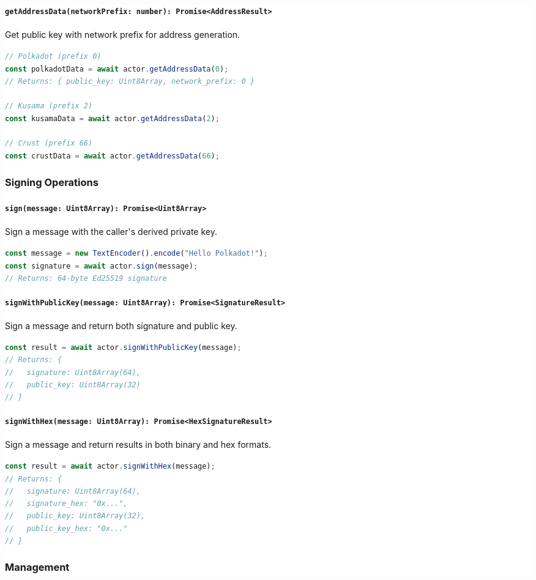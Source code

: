 #### `getAddressData(networkPrefix: number): Promise<AddressResult>`
Get public key with network prefix for address generation.

```javascript
// Polkadot (prefix 0)
const polkadotData = await actor.getAddressData(0);
// Returns: { public_key: Uint8Array, network_prefix: 0 }

// Kusama (prefix 2)
const kusamaData = await actor.getAddressData(2);

// Crust (prefix 66)
const crustData = await actor.getAddressData(66);
```

### Signing Operations

#### `sign(message: Uint8Array): Promise<Uint8Array>`
Sign a message with the caller's derived private key.

```javascript
const message = new TextEncoder().encode("Hello Polkadot!");
const signature = await actor.sign(message);
// Returns: 64-byte Ed25519 signature
```

#### `signWithPublicKey(message: Uint8Array): Promise<SignatureResult>`
Sign a message and return both signature and public key.

```javascript
const result = await actor.signWithPublicKey(message);
// Returns: { 
//   signature: Uint8Array(64), 
//   public_key: Uint8Array(32) 
// }
```

#### `signWithHex(message: Uint8Array): Promise<HexSignatureResult>`
Sign a message and return results in both binary and hex formats.

```javascript
const result = await actor.signWithHex(message);
// Returns: {
//   signature: Uint8Array(64),
//   signature_hex: "0x...",
//   public_key: Uint8Array(32),
//   public_key_hex: "0x..."
// }
```

### Management
